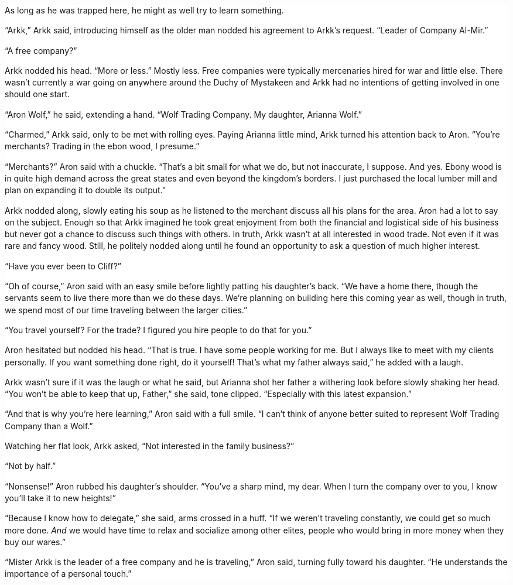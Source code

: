As long as he was trapped here, he might as well try to learn something.

“Arkk,” Arkk said, introducing himself as the older man nodded his agreement to Arkk’s request. “Leader of Company Al-Mir.”

“A free company?”

Arkk nodded his head. “More or less.” Mostly less. Free companies were typically mercenaries hired for war and little else. There wasn’t currently a war going on anywhere around the Duchy of Mystakeen and Arkk had no intentions of getting involved in one should one start.

“Aron Wolf,” he said, extending a hand. “Wolf Trading Company. My daughter, Arianna Wolf.”

“Charmed,” Arkk said, only to be met with rolling eyes. Paying Arianna little mind, Arkk turned his attention back to Aron. “You’re merchants? Trading in the ebon wood, I presume.”

“Merchants?” Aron said with a chuckle. “That’s a bit small for what we do, but not inaccurate, I suppose. And yes. Ebony wood is in quite high demand across the great states and even beyond the kingdom’s borders. I just purchased the local lumber mill and plan on expanding it to double its output.”

Arkk nodded along, slowly eating his soup as he listened to the merchant discuss all his plans for the area. Aron had a lot to say on the subject. Enough so that Arkk imagined he took great enjoyment from both the financial and logistical side of his business but never got a chance to discuss such things with others. In truth, Arkk wasn’t at all interested in wood trade. Not even if it was rare and fancy wood. Still, he politely nodded along until he found an opportunity to ask a question of much higher interest.

“Have you ever been to Cliff?”

“Oh of course,” Aron said with an easy smile before lightly patting his daughter’s back. “We have a home there, though the servants seem to live there more than we do these days. We’re planning on building here this coming year as well, though in truth, we spend most of our time traveling between the larger cities.”

“You travel yourself? For the trade? I figured you hire people to do that for you.”

Aron hesitated but nodded his head. “That is true. I have some people working for me. But I always like to meet with my clients personally. If you want something done right, do it yourself! That’s what my father always said,” he added with a laugh.

Arkk wasn’t sure if it was the laugh or what he said, but Arianna shot her father a withering look before slowly shaking her head. “You won’t be able to keep that up, Father,” she said, tone clipped. “Especially with this latest expansion.”

“And that is why you’re here learning,” Aron said with a full smile. “I can’t think of anyone better suited to represent Wolf Trading Company than a Wolf.”

Watching her flat look, Arkk asked, “Not interested in the family business?”

“Not by half.”

“Nonsense!” Aron rubbed his daughter’s shoulder. “You’ve a sharp mind, my dear. When I turn the company over to you, I know you’ll take it to new heights!”

“Because I know how to delegate,” she said, arms crossed in a huff. “If we weren’t traveling constantly, we could get so much more done. *And* we would have time to relax and socialize among other elites, people who would bring in more money when they buy our wares.”

“Mister Arkk is the leader of a free company and he is traveling,” Aron said, turning fully toward his daughter. “He understands the importance of a personal touch.”
